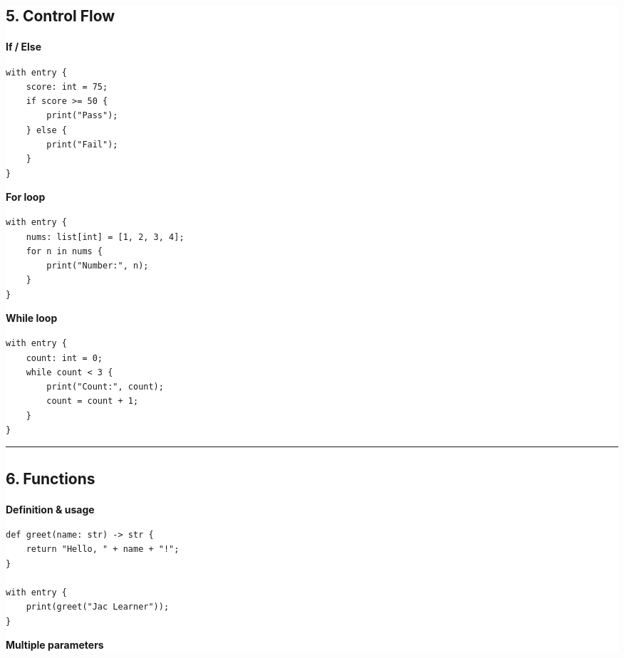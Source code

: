 
## 5. Control Flow

**If / Else**

```jac
with entry {
    score: int = 75;
    if score >= 50 {
        print("Pass");
    } else {
        print("Fail");
    }
}
```

**For loop**

```jac
with entry {
    nums: list[int] = [1, 2, 3, 4];
    for n in nums {
        print("Number:", n);
    }
}
```

**While loop**

```jac
with entry {
    count: int = 0;
    while count < 3 {
        print("Count:", count);
        count = count + 1;
    }
}
```

---

## 6. Functions

**Definition & usage**

```jac
def greet(name: str) -> str {
    return "Hello, " + name + "!";
}

with entry {
    print(greet("Jac Learner"));
}
```

**Multiple parameters**
